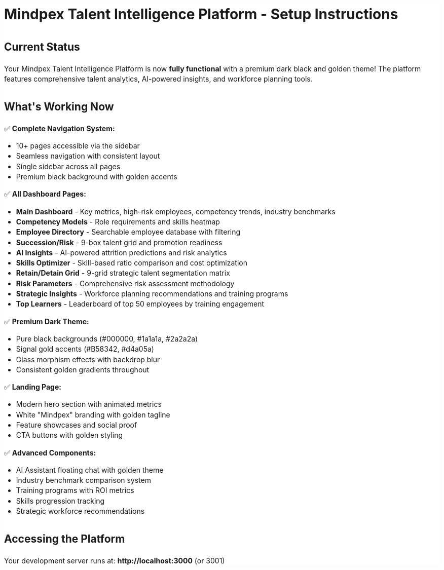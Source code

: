 # Mindpex Talent Intelligence Platform - Setup Instructions

## Current Status

Your Mindpex Talent Intelligence Platform is now **fully functional** with a premium dark black and golden theme! The platform features comprehensive talent analytics, AI-powered insights, and workforce planning tools.

## What's Working Now

✅ **Complete Navigation System:**
- 10+ pages accessible via the sidebar
- Seamless navigation with consistent layout
- Single sidebar across all pages
- Premium black background with golden accents

✅ **All Dashboard Pages:**
- **Main Dashboard** - Key metrics, high-risk employees, competency trends, industry benchmarks
- **Competency Models** - Role requirements and skills heatmap
- **Employee Directory** - Searchable employee database with filtering
- **Succession/Risk** - 9-box talent grid and promotion readiness
- **AI Insights** - AI-powered attrition predictions and risk analytics
- **Skills Optimizer** - Skill-based ratio comparison and cost optimization
- **Retain/Detain Grid** - 9-grid strategic talent segmentation matrix
- **Risk Parameters** - Comprehensive risk assessment methodology
- **Strategic Insights** - Workforce planning recommendations and training programs
- **Top Learners** - Leaderboard of top 50 employees by training engagement

✅ **Premium Dark Theme:**
- Pure black backgrounds (#000000, #1a1a1a, #2a2a2a)
- Signal gold accents (#B58342, #d4a05a)
- Glass morphism effects with backdrop blur
- Consistent golden gradients throughout

✅ **Landing Page:**
- Modern hero section with animated metrics
- White "Mindpex" branding with golden tagline
- Feature showcases and social proof
- CTA buttons with golden styling

✅ **Advanced Components:**
- AI Assistant floating chat with golden theme
- Industry benchmark comparison system
- Training programs with ROI metrics
- Skills progression tracking
- Strategic workforce recommendations

## Accessing the Platform

Your development server runs at: **http://localhost:3000** (or 3001)
